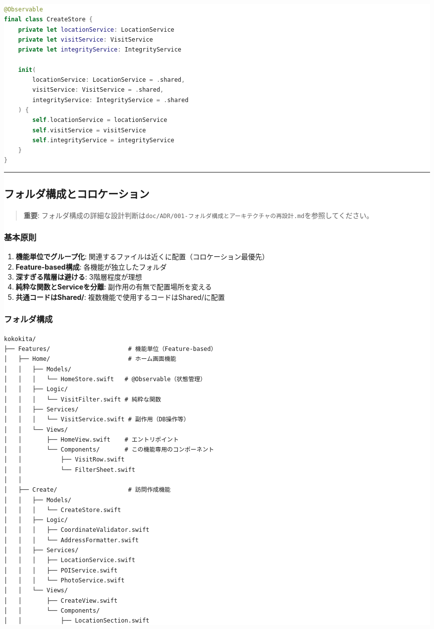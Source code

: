```swift
@Observable
final class CreateStore {
    private let locationService: LocationService
    private let visitService: VisitService
    private let integrityService: IntegrityService

    init(
        locationService: LocationService = .shared,
        visitService: VisitService = .shared,
        integrityService: IntegrityService = .shared
    ) {
        self.locationService = locationService
        self.visitService = visitService
        self.integrityService = integrityService
    }
}
```

---

## フォルダ構成とコロケーション

> **重要**: フォルダ構成の詳細な設計判断は`doc/ADR/001-フォルダ構成とアーキテクチャの再設計.md`を参照してください。

### 基本原則

1. **機能単位でグループ化**: 関連するファイルは近くに配置（コロケーション最優先）
2. **Feature-based構成**: 各機能が独立したフォルダ
3. **深すぎる階層は避ける**: 3階層程度が理想
4. **純粋な関数とServiceを分離**: 副作用の有無で配置場所を変える
5. **共通コードはShared/**: 複数機能で使用するコードはShared/に配置

### フォルダ構成

```
kokokita/
├── Features/                      # 機能単位（Feature-based）
│   ├── Home/                      # ホーム画面機能
│   │   ├── Models/
│   │   │   └── HomeStore.swift   # @Observable（状態管理）
│   │   ├── Logic/
│   │   │   └── VisitFilter.swift # 純粋な関数
│   │   ├── Services/
│   │   │   └── VisitService.swift # 副作用（DB操作等）
│   │   └── Views/
│   │       ├── HomeView.swift    # エントリポイント
│   │       └── Components/       # この機能専用のコンポーネント
│   │           ├── VisitRow.swift
│   │           └── FilterSheet.swift
│   │
│   ├── Create/                    # 訪問作成機能
│   │   ├── Models/
│   │   │   └── CreateStore.swift
│   │   ├── Logic/
│   │   │   ├── CoordinateValidator.swift
│   │   │   └── AddressFormatter.swift
│   │   ├── Services/
│   │   │   ├── LocationService.swift
│   │   │   ├── POIService.swift
│   │   │   └── PhotoService.swift
│   │   └── Views/
│   │       ├── CreateView.swift
│   │       └── Components/
│   │           ├── LocationSection.swift
```